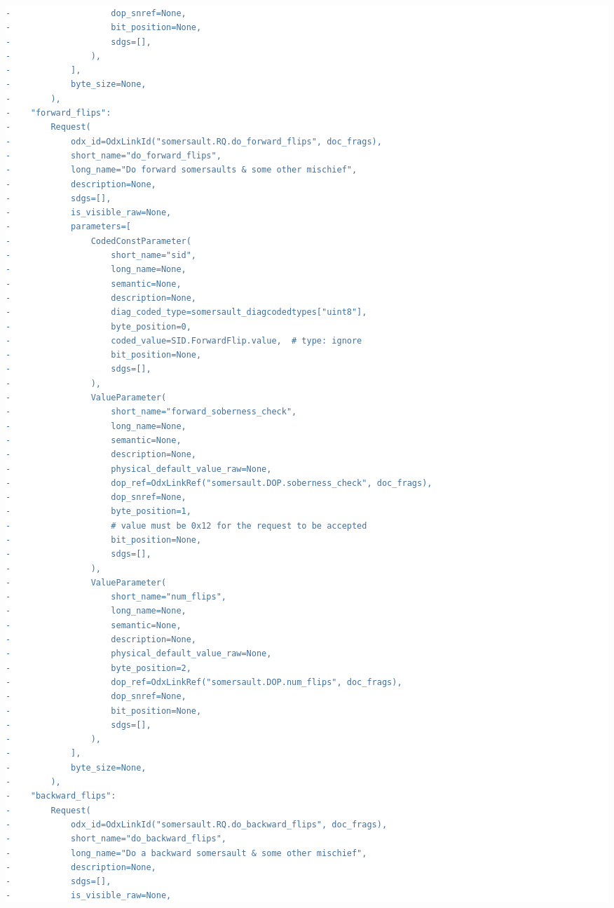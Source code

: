 ```diff
-                    dop_snref=None,
-                    bit_position=None,
-                    sdgs=[],
-                ),
-            ],
-            byte_size=None,
-        ),
-    "forward_flips":
-        Request(
-            odx_id=OdxLinkId("somersault.RQ.do_forward_flips", doc_frags),
-            short_name="do_forward_flips",
-            long_name="Do forward somersaults & some other mischief",
-            description=None,
-            sdgs=[],
-            is_visible_raw=None,
-            parameters=[
-                CodedConstParameter(
-                    short_name="sid",
-                    long_name=None,
-                    semantic=None,
-                    description=None,
-                    diag_coded_type=somersault_diagcodedtypes["uint8"],
-                    byte_position=0,
-                    coded_value=SID.ForwardFlip.value,  # type: ignore
-                    bit_position=None,
-                    sdgs=[],
-                ),
-                ValueParameter(
-                    short_name="forward_soberness_check",
-                    long_name=None,
-                    semantic=None,
-                    description=None,
-                    physical_default_value_raw=None,
-                    dop_ref=OdxLinkRef("somersault.DOP.soberness_check", doc_frags),
-                    dop_snref=None,
-                    byte_position=1,
-                    # value must be 0x12 for the request to be accepted
-                    bit_position=None,
-                    sdgs=[],
-                ),
-                ValueParameter(
-                    short_name="num_flips",
-                    long_name=None,
-                    semantic=None,
-                    description=None,
-                    physical_default_value_raw=None,
-                    byte_position=2,
-                    dop_ref=OdxLinkRef("somersault.DOP.num_flips", doc_frags),
-                    dop_snref=None,
-                    bit_position=None,
-                    sdgs=[],
-                ),
-            ],
-            byte_size=None,
-        ),
-    "backward_flips":
-        Request(
-            odx_id=OdxLinkId("somersault.RQ.do_backward_flips", doc_frags),
-            short_name="do_backward_flips",
-            long_name="Do a backward somersault & some other mischief",
-            description=None,
-            sdgs=[],
-            is_visible_raw=None,
```